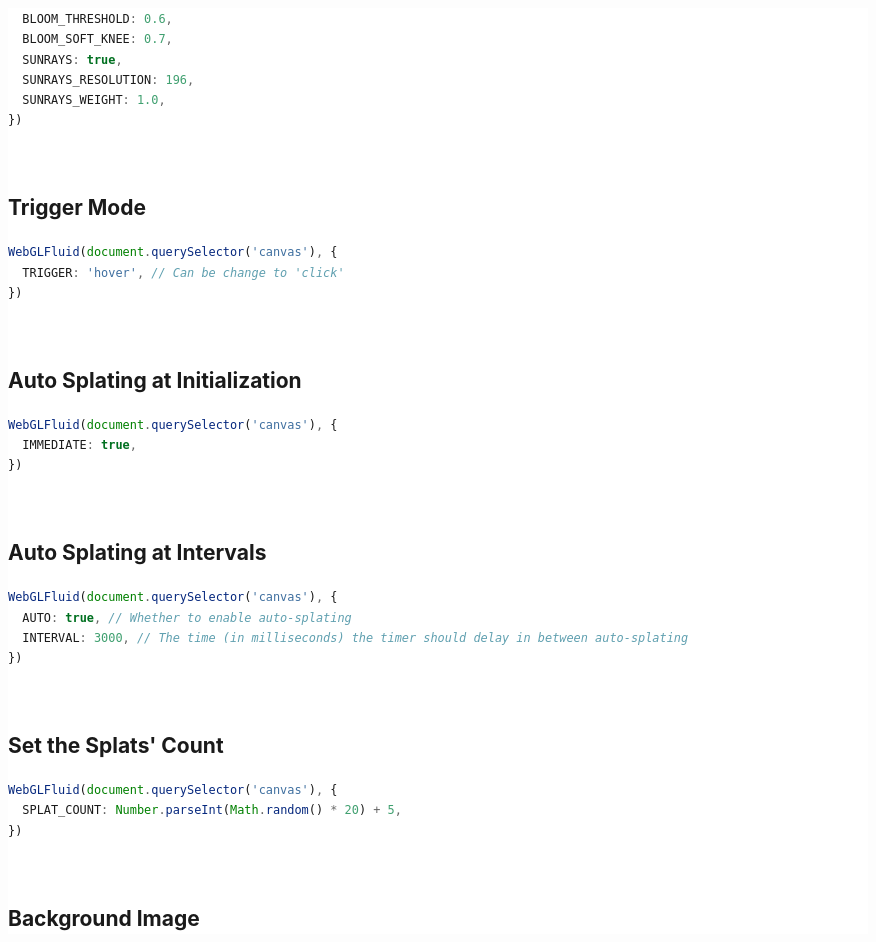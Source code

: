 ```ts
  BLOOM_THRESHOLD: 0.6,
  BLOOM_SOFT_KNEE: 0.7,
  SUNRAYS: true,
  SUNRAYS_RESOLUTION: 196,
  SUNRAYS_WEIGHT: 1.0,
})
```

<br>

## Trigger Mode

```ts
WebGLFluid(document.querySelector('canvas'), {
  TRIGGER: 'hover', // Can be change to 'click'
})
```

<br>

## Auto Splating at Initialization

```ts
WebGLFluid(document.querySelector('canvas'), {
  IMMEDIATE: true,
})
```

<br>

## Auto Splating at Intervals

```ts
WebGLFluid(document.querySelector('canvas'), {
  AUTO: true, // Whether to enable auto-splating
  INTERVAL: 3000, // The time (in milliseconds) the timer should delay in between auto-splating
})
```

<br>

## Set the Splats' Count

```ts
WebGLFluid(document.querySelector('canvas'), {
  SPLAT_COUNT: Number.parseInt(Math.random() * 20) + 5,
})
```

<br>

## Background Image
